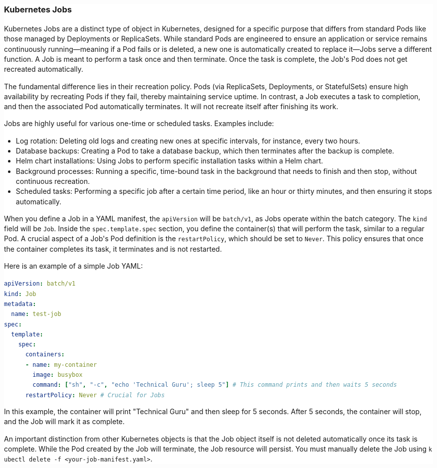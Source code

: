 ### Kubernetes Jobs

Kubernetes Jobs are a distinct type of object in Kubernetes, designed for a specific purpose that differs from standard Pods like those managed by Deployments or ReplicaSets. While standard Pods are engineered to ensure an application or service remains continuously running—meaning if a Pod fails or is deleted, a new one is automatically created to replace it—Jobs serve a different function. A Job is meant to perform a task once and then terminate. Once the task is complete, the Job's Pod does not get recreated automatically.

The fundamental difference lies in their recreation policy. Pods (via ReplicaSets, Deployments, or StatefulSets) ensure high availability by recreating Pods if they fail, thereby maintaining service uptime. In contrast, a Job executes a task to completion, and then the associated Pod automatically terminates. It will not recreate itself after finishing its work.

Jobs are highly useful for various one-time or scheduled tasks. Examples include:
*   Log rotation: Deleting old logs and creating new ones at specific intervals, for instance, every two hours.
*   Database backups: Creating a Pod to take a database backup, which then terminates after the backup is complete.
*   Helm chart installations: Using Jobs to perform specific installation tasks within a Helm chart.
*   Background processes: Running a specific, time-bound task in the background that needs to finish and then stop, without continuous recreation.
*   Scheduled tasks: Performing a specific job after a certain time period, like an hour or thirty minutes, and then ensuring it stops automatically.

When you define a Job in a YAML manifest, the `apiVersion` will be `batch/v1`, as Jobs operate within the batch category. The `kind` field will be `Job`. Inside the `spec.template.spec` section, you define the container(s) that will perform the task, similar to a regular Pod. A crucial aspect of a Job's Pod definition is the `restartPolicy`, which should be set to `Never`. This policy ensures that once the container completes its task, it terminates and is not restarted.

Here is an example of a simple Job YAML:

```yaml
apiVersion: batch/v1
kind: Job
metadata:
  name: test-job
spec:
  template:
    spec:
      containers:
      - name: my-container
        image: busybox
        command: ["sh", "-c", "echo 'Technical Guru'; sleep 5"] # This command prints and then waits 5 seconds
      restartPolicy: Never # Crucial for Jobs
```

In this example, the container will print "Technical Guru" and then sleep for 5 seconds. After 5 seconds, the container will stop, and the Job will mark it as complete.

An important distinction from other Kubernetes objects is that the Job object itself is not deleted automatically once its task is complete. While the Pod created by the Job will terminate, the Job resource will persist. You must manually delete the Job using `kubectl delete -f <your-job-manifest.yaml>`.
